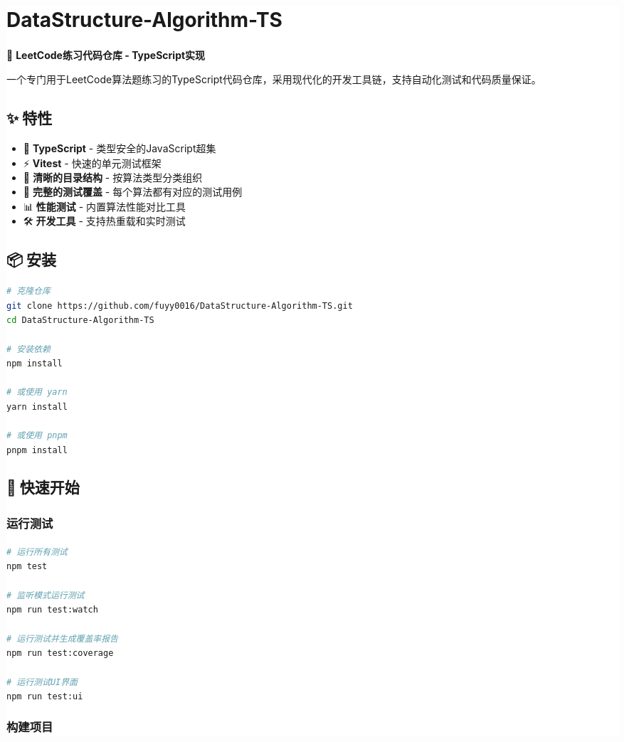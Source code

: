 # DataStructure-Algorithm-TS

🚀 **LeetCode练习代码仓库 - TypeScript实现**

一个专门用于LeetCode算法题练习的TypeScript代码仓库，采用现代化的开发工具链，支持自动化测试和代码质量保证。

## ✨ 特性

- 🔧 **TypeScript** - 类型安全的JavaScript超集
- ⚡ **Vitest** - 快速的单元测试框架
- 📁 **清晰的目录结构** - 按算法类型分类组织
- 🧪 **完整的测试覆盖** - 每个算法都有对应的测试用例
- 📊 **性能测试** - 内置算法性能对比工具
- 🛠️ **开发工具** - 支持热重载和实时测试

## 📦 安装

```bash
# 克隆仓库
git clone https://github.com/fuyy0016/DataStructure-Algorithm-TS.git
cd DataStructure-Algorithm-TS

# 安装依赖
npm install

# 或使用 yarn
yarn install

# 或使用 pnpm
pnpm install
```

## 🚀 快速开始

### 运行测试

```bash
# 运行所有测试
npm test

# 监听模式运行测试
npm run test:watch

# 运行测试并生成覆盖率报告
npm run test:coverage

# 运行测试UI界面
npm run test:ui
```

### 构建项目
